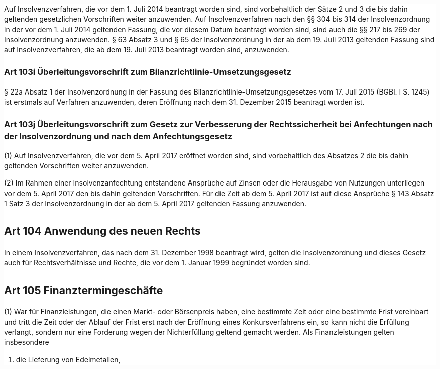 Auf Insolvenzverfahren, die vor dem 1. Juli 2014 beantragt worden
sind, sind vorbehaltlich der Sätze 2 und 3 die bis dahin geltenden
gesetzlichen Vorschriften weiter anzuwenden. Auf Insolvenzverfahren
nach den §§ 304 bis 314 der Insolvenzordnung in der vor dem 1. Juli
2014 geltenden Fassung, die vor diesem Datum beantragt worden sind,
sind auch die §§ 217 bis 269 der Insolvenzordnung anzuwenden. § 63
Absatz 3 und § 65 der Insolvenzordnung in der ab dem 19. Juli 2013
geltenden Fassung sind auf Insolvenzverfahren, die ab dem 19. Juli
2013 beantragt worden sind, anzuwenden.


### Art 103i Überleitungsvorschrift zum Bilanzrichtlinie-Umsetzungsgesetz

§ 22a Absatz 1 der Insolvenzordnung in der Fassung des
Bilanzrichtlinie-Umsetzungsgesetzes vom 17. Juli 2015 (BGBl. I S.
1245) ist erstmals auf Verfahren anzuwenden, deren Eröffnung nach dem
31\. Dezember 2015 beantragt worden ist.


### Art 103j Überleitungsvorschrift zum Gesetz zur Verbesserung der Rechtssicherheit bei Anfechtungen nach der Insolvenzordnung und nach dem Anfechtungsgesetz

(1) Auf Insolvenzverfahren, die vor dem 5. April 2017 eröffnet worden
sind, sind vorbehaltlich des Absatzes 2 die bis dahin geltenden
Vorschriften weiter anzuwenden.

(2) Im Rahmen einer Insolvenzanfechtung entstandene Ansprüche auf
Zinsen oder die Herausgabe von Nutzungen unterliegen vor dem 5. April
2017 den bis dahin geltenden Vorschriften. Für die Zeit ab dem 5.
April 2017 ist auf diese Ansprüche § 143 Absatz 1 Satz 3 der
Insolvenzordnung in der ab dem 5. April 2017 geltenden Fassung
anzuwenden.


## Art 104 Anwendung des neuen Rechts

In einem Insolvenzverfahren, das nach dem 31. Dezember 1998 beantragt
wird, gelten die Insolvenzordnung und dieses Gesetz auch für
Rechtsverhältnisse und Rechte, die vor dem 1. Januar 1999 begründet
worden sind.


## Art 105 Finanztermingeschäfte

(1) War für Finanzleistungen, die einen Markt- oder Börsenpreis haben,
eine bestimmte Zeit oder eine bestimmte Frist vereinbart und tritt die
Zeit oder der Ablauf der Frist erst nach der Eröffnung eines
Konkursverfahrens ein, so kann nicht die Erfüllung verlangt, sondern
nur eine Forderung wegen der Nichterfüllung geltend gemacht werden.
Als Finanzleistungen gelten insbesondere

1.  die Lieferung von Edelmetallen,
